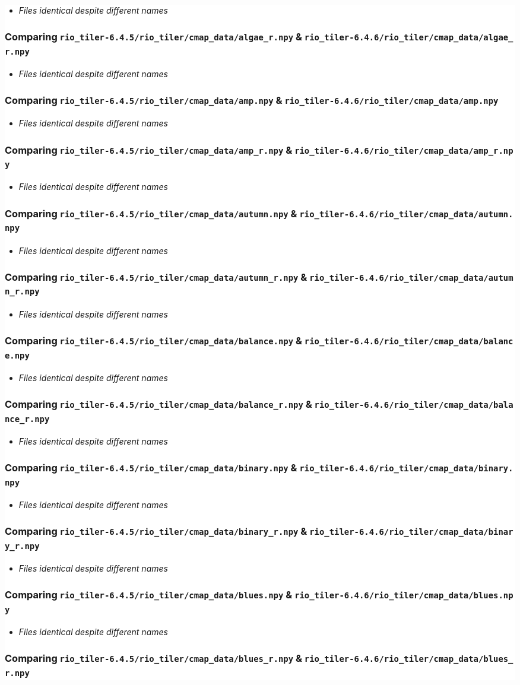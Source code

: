  * *Files identical despite different names*

### Comparing `rio_tiler-6.4.5/rio_tiler/cmap_data/algae_r.npy` & `rio_tiler-6.4.6/rio_tiler/cmap_data/algae_r.npy`

 * *Files identical despite different names*

### Comparing `rio_tiler-6.4.5/rio_tiler/cmap_data/amp.npy` & `rio_tiler-6.4.6/rio_tiler/cmap_data/amp.npy`

 * *Files identical despite different names*

### Comparing `rio_tiler-6.4.5/rio_tiler/cmap_data/amp_r.npy` & `rio_tiler-6.4.6/rio_tiler/cmap_data/amp_r.npy`

 * *Files identical despite different names*

### Comparing `rio_tiler-6.4.5/rio_tiler/cmap_data/autumn.npy` & `rio_tiler-6.4.6/rio_tiler/cmap_data/autumn.npy`

 * *Files identical despite different names*

### Comparing `rio_tiler-6.4.5/rio_tiler/cmap_data/autumn_r.npy` & `rio_tiler-6.4.6/rio_tiler/cmap_data/autumn_r.npy`

 * *Files identical despite different names*

### Comparing `rio_tiler-6.4.5/rio_tiler/cmap_data/balance.npy` & `rio_tiler-6.4.6/rio_tiler/cmap_data/balance.npy`

 * *Files identical despite different names*

### Comparing `rio_tiler-6.4.5/rio_tiler/cmap_data/balance_r.npy` & `rio_tiler-6.4.6/rio_tiler/cmap_data/balance_r.npy`

 * *Files identical despite different names*

### Comparing `rio_tiler-6.4.5/rio_tiler/cmap_data/binary.npy` & `rio_tiler-6.4.6/rio_tiler/cmap_data/binary.npy`

 * *Files identical despite different names*

### Comparing `rio_tiler-6.4.5/rio_tiler/cmap_data/binary_r.npy` & `rio_tiler-6.4.6/rio_tiler/cmap_data/binary_r.npy`

 * *Files identical despite different names*

### Comparing `rio_tiler-6.4.5/rio_tiler/cmap_data/blues.npy` & `rio_tiler-6.4.6/rio_tiler/cmap_data/blues.npy`

 * *Files identical despite different names*

### Comparing `rio_tiler-6.4.5/rio_tiler/cmap_data/blues_r.npy` & `rio_tiler-6.4.6/rio_tiler/cmap_data/blues_r.npy`
